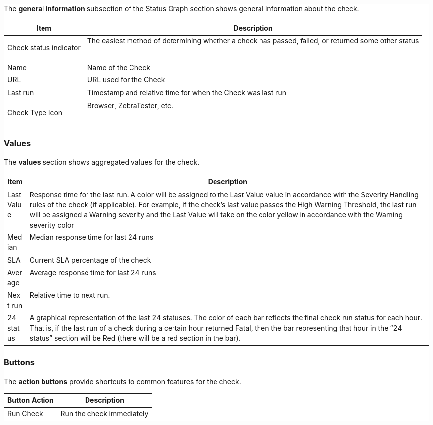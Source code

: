 

The **general information** subsection of the Status Graph section shows general information about the check.

| Item                                 | Description                                                                                         |
| ------------------------------------ | --------------------------------------------------------------------------------------------------- |
| <p></p><p>Check status indicator</p> | The easiest method of determining whether a check has passed, failed, or returned some other status |
| Name                                 | Name of the Check                                                                                   |
| URL                                  | URL used for the Check                                                                              |
| Last run                             | Timestamp and relative time for when the Check was last run                                         |
| <p></p><p>Check Type Icon</p>        | Browser, ZebraTester, etc.                                                                          |

### Values <a href="#understandingcheckdetails-values" id="understandingcheckdetails-values"></a>

The **values** section shows aggregated values for the check.

| Item       | Description                                                                                                                                                                                                                                                                                                                                                                                                                                                                                     |
| ---------- | ----------------------------------------------------------------------------------------------------------------------------------------------------------------------------------------------------------------------------------------------------------------------------------------------------------------------------------------------------------------------------------------------------------------------------------------------------------------------------------------------- |
| Last Value | Response time for the last run. A color will be assigned to the Last Value value in accordance with the [Severity Handling](https://apica-kb.atlassian.net/wiki/spaces/ASMDOCS/pages/2148991311/Editing+Checks#Severity-Handling) rules of the check (if applicable). For example, if the check’s last value passes the High Warning Threshold, the last run will be assigned a Warning severity and the Last Value will take on the color yellow in accordance with the Warning severity color |
| Median     | Median response time for last 24 runs                                                                                                                                                                                                                                                                                                                                                                                                                                                           |
| SLA        | Current SLA percentage of the check                                                                                                                                                                                                                                                                                                                                                                                                                                                             |
| Average    | Average response time for last 24 runs                                                                                                                                                                                                                                                                                                                                                                                                                                                          |
| Next run   | Relative time to next run.                                                                                                                                                                                                                                                                                                                                                                                                                                                                      |
| 24 status  | A graphical representation of the last 24 statuses. The color of each bar reflects the final check run status for each hour. That is, if the last run of a check during a certain hour returned Fatal, then the bar representing that hour in the “24 status” section will be Red (there will be a red section in the bar).                                                                                                                                                                     |

### Buttons <a href="#understandingcheckdetails-buttons" id="understandingcheckdetails-buttons"></a>

The **action buttons** provide shortcuts to common features for the check.

| Button Action   | Description                                                                                                                         |
| --------------- | ----------------------------------------------------------------------------------------------------------------------------------- |
| Run Check       | Run the check immediately                                                                                                           |